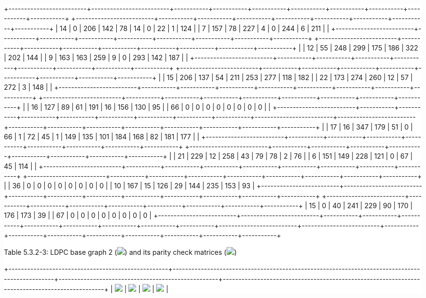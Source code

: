 +-------------------------+-------------------------+-----------+-----------+-----------+-----------+-----------+-----------+-----------+-----------+                         +-------------------------+-----------+-----------+-----------+-----------+-----------+-----------+-----------+-----------+
| 14                      | 0                       | 206       | 142       | 78        | 14        | 0         | 22        | 1         | 124       |                         | 7                       | 157       | 78        | 227       | 4         | 0         | 244       | 6         | 211       |
|                         +-------------------------+-----------+-----------+-----------+-----------+-----------+-----------+-----------+-----------+                         +-------------------------+-----------+-----------+-----------+-----------+-----------+-----------+-----------+-----------+
|                         | 12                      | 55        | 248       | 299       | 175       | 186       | 322       | 202       | 144       |                         | 9                       | 163       | 163       | 259       | 9         | 0         | 293       | 142       | 187       |
|                         +-------------------------+-----------+-----------+-----------+-----------+-----------+-----------+-----------+-----------+                         +-------------------------+-----------+-----------+-----------+-----------+-----------+-----------+-----------+-----------+
|                         | 15                      | 206       | 137       | 54        | 211       | 253       | 277       | 118       | 182       |                         | 22                      | 173       | 274       | 260       | 12        | 57        | 272       | 3         | 148       |
|                         +-------------------------+-----------+-----------+-----------+-----------+-----------+-----------+-----------+-----------+                         +-------------------------+-----------+-----------+-----------+-----------+-----------+-----------+-----------+-----------+
|                         | 16                      | 127       | 89        | 61        | 191       | 16        | 156       | 130       | 95        |                         | 66                      | 0         | 0         | 0         | 0         | 0         | 0         | 0         | 0         |
|                         +-------------------------+-----------+-----------+-----------+-----------+-----------+-----------+-----------+-----------+-------------------------+-------------------------+-----------+-----------+-----------+-----------+-----------+-----------+-----------+-----------+
|                         | 17                      | 16        | 347       | 179       | 51        | 0         | 66        | 1         | 72        | 45                      | 1                       | 149       | 135       | 101       | 184       | 168       | 82        | 181       | 177       |
|                         +-------------------------+-----------+-----------+-----------+-----------+-----------+-----------+-----------+-----------+                         +-------------------------+-----------+-----------+-----------+-----------+-----------+-----------+-----------+-----------+
|                         | 21                      | 229       | 12        | 258       | 43        | 79        | 78        | 2         | 76        |                         | 6                       | 151       | 149       | 228       | 121       | 0         | 67        | 45        | 114       |
|                         +-------------------------+-----------+-----------+-----------+-----------+-----------+-----------+-----------+-----------+                         +-------------------------+-----------+-----------+-----------+-----------+-----------+-----------+-----------+-----------+
|                         | 36                      | 0         | 0         | 0         | 0         | 0         | 0         | 0         | 0         |                         | 10                      | 167       | 15        | 126       | 29        | 144       | 235       | 153       | 93        |
+-------------------------+-------------------------+-----------+-----------+-----------+-----------+-----------+-----------+-----------+-----------+                         +-------------------------+-----------+-----------+-----------+-----------+-----------+-----------+-----------+-----------+
| 15                      | 0                       | 40        | 241       | 229       | 90        | 170       | 176       | 173       | 39        |                         | 67                      | 0         | 0         | 0         | 0         | 0         | 0         | 0         | 0         |
+-------------------------+-------------------------+-----------+-----------+-----------+-----------+-----------+-----------+-----------+-----------+-------------------------+-------------------------+-----------+-----------+-----------+-----------+-----------+-----------+-----------+-----------+

Table 5.3.2-3: LDPC base graph 2 (![](media/image229.wmf)) and its
parity check matrices (![](media/image224.wmf))

+---------------------------------------------------+-----------------------------------------------------------------------------------------------+---------------------------------------------------+-----------------------------------------------------------------------------------------------+
| ![](media/image229.wmf)                           | ![](media/image224.wmf)                                                                       | ![](media/image229.wmf)                           | ![](media/image224.wmf)                                                                       |